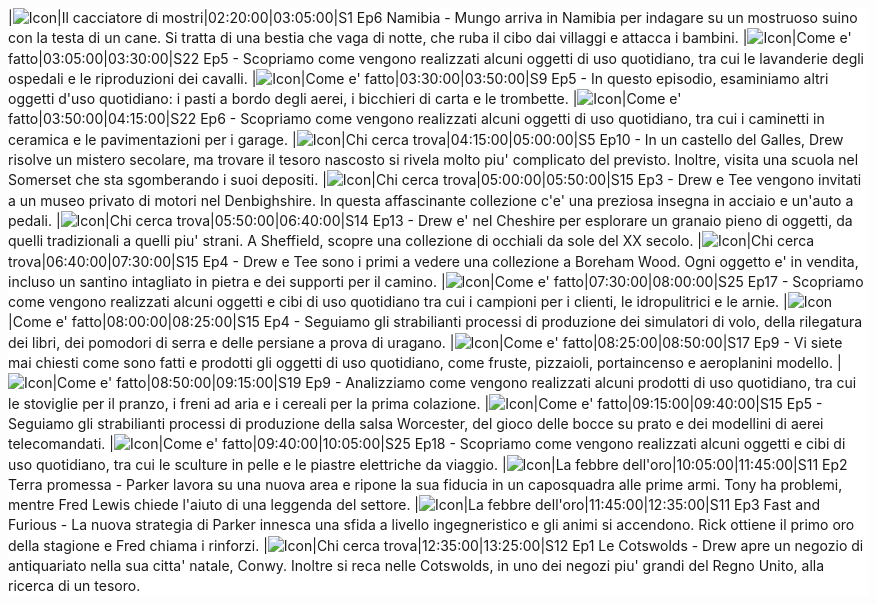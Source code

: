 |![Icon](https://guidatv.sky.it/uuid/03173cf3-ac5a-41ee-b5e1-b2316f449ab6/cover?md5ChecksumParam=ed2fcb90378ec5ac5ecc7abd59b1b50f)|Il cacciatore di mostri|02:20:00|03:05:00|S1 Ep6 Namibia - Mungo arriva in Namibia per indagare su un mostruoso suino con la testa di un cane. Si tratta di una bestia che vaga di notte, che ruba il cibo dai villaggi e attacca i bambini.
|![Icon](https://guidatv.sky.it/uuid/4c280707-1fb5-4a11-9f71-e528237327ad/cover?md5ChecksumParam=de4e33b68b8f892863976ec8b3d82968)|Come e' fatto|03:05:00|03:30:00|S22 Ep5 - Scopriamo come vengono realizzati alcuni oggetti di uso quotidiano, tra cui le lavanderie degli ospedali e le riproduzioni dei cavalli.
|![Icon](https://guidatv.sky.it/uuid/f28acd02-bf4c-40b5-a5ba-0047f1083477/cover?md5ChecksumParam=971368a8c92fe207926b9245fb945541)|Come e' fatto|03:30:00|03:50:00|S9 Ep5 - In questo episodio, esaminiamo altri oggetti d'uso quotidiano: i pasti a bordo degli aerei, i bicchieri di carta e le trombette.
|![Icon](https://guidatv.sky.it/uuid/1ea171be-cf84-41e8-9af9-0471f5940977/cover?md5ChecksumParam=de4e33b68b8f892863976ec8b3d82968)|Come e' fatto|03:50:00|04:15:00|S22 Ep6 - Scopriamo come vengono realizzati alcuni oggetti di uso quotidiano, tra cui i caminetti in ceramica e le pavimentazioni per i garage.
|![Icon](https://guidatv.sky.it/uuid/1a05315b-308e-4ebc-ad67-72aa554055a3/cover?md5ChecksumParam=26e638cca8ee9d9e3d1368425bc5cc52)|Chi cerca trova|04:15:00|05:00:00|S5 Ep10 - In un castello del Galles, Drew risolve un mistero secolare, ma trovare il tesoro nascosto si rivela molto piu' complicato del previsto. Inoltre, visita una scuola nel Somerset che sta sgomberando i suoi depositi.
|![Icon](https://guidatv.sky.it/uuid/a789e2c8-36ea-4c0a-aa7d-3080f8a397f4/cover?md5ChecksumParam=0438dc8519a70491e0befba5573e4d28)|Chi cerca trova|05:00:00|05:50:00|S15 Ep3 - Drew e Tee vengono invitati a un museo privato di motori nel Denbighshire. In questa affascinante collezione c'e' una preziosa insegna in acciaio e un'auto a pedali.
|![Icon](https://guidatv.sky.it/uuid/2c9b3e7f-5516-4134-872e-fbdc40ac1ca1/cover?md5ChecksumParam=df643dadfae1b2c71bc1107a59f12e83)|Chi cerca trova|05:50:00|06:40:00|S14 Ep13 - Drew e' nel Cheshire per esplorare un granaio pieno di oggetti, da quelli tradizionali a quelli piu' strani. A Sheffield, scopre una collezione di occhiali da sole del XX secolo.
|![Icon](https://guidatv.sky.it/uuid/20f031de-a93b-48ac-aa40-9bd4951cdd81/cover?md5ChecksumParam=0438dc8519a70491e0befba5573e4d28)|Chi cerca trova|06:40:00|07:30:00|S15 Ep4 - Drew e Tee sono i primi a vedere una collezione a Boreham Wood. Ogni oggetto e' in vendita, incluso un santino intagliato in pietra e dei supporti per il camino.
|![Icon](https://guidatv.sky.it/uuid/4bc9a131-e8fb-4ded-b724-5230aaa21583/cover?md5ChecksumParam=61ebe1076816f4f6a72e47e8fdb0c959)|Come e' fatto|07:30:00|08:00:00|S25 Ep17 - Scopriamo come vengono realizzati alcuni oggetti e cibi di uso quotidiano tra cui i campioni per i clienti, le idropulitrici e le arnie.
|![Icon](https://guidatv.sky.it/uuid/d625de34-60af-438f-8106-e63d30d1b3e6/cover?md5ChecksumParam=cfbae75105d676c71163a158a0b5fe2a)|Come e' fatto|08:00:00|08:25:00|S15 Ep4 - Seguiamo gli strabilianti processi di produzione dei simulatori di volo, della rilegatura dei libri, dei pomodori di serra e delle persiane a prova di uragano.
|![Icon](https://guidatv.sky.it/uuid/14c3bb68-a4df-432b-bee8-ea72dd769edb/cover?md5ChecksumParam=e3fa2fd86cdc5cb71cade7adb0df55b1)|Come e' fatto|08:25:00|08:50:00|S17 Ep9 - Vi siete mai chiesti come sono fatti e prodotti gli oggetti di uso quotidiano, come fruste, pizzaioli, portaincenso e aeroplanini modello.
|![Icon](https://guidatv.sky.it/uuid/ec0dfa8f-d79c-40a1-9fd1-97ab78bab10d/cover?md5ChecksumParam=cd036370efb629a7888fc26f186c0ea5)|Come e' fatto|08:50:00|09:15:00|S19 Ep9 - Analizziamo come vengono realizzati alcuni prodotti di uso quotidiano, tra cui le stoviglie per il pranzo, i freni ad aria e i cereali per la prima colazione.
|![Icon](https://guidatv.sky.it/uuid/73cd2bb5-79dd-409d-87e1-15083e034ab7/cover?md5ChecksumParam=cfbae75105d676c71163a158a0b5fe2a)|Come e' fatto|09:15:00|09:40:00|S15 Ep5 - Seguiamo gli strabilianti processi di produzione della salsa Worcester, del gioco delle bocce su prato e dei modellini di aerei telecomandati.
|![Icon](https://guidatv.sky.it/uuid/0686215c-baed-48e5-a00c-1ab27a930d5e/cover?md5ChecksumParam=61ebe1076816f4f6a72e47e8fdb0c959)|Come e' fatto|09:40:00|10:05:00|S25 Ep18 - Scopriamo come vengono realizzati alcuni oggetti e cibi di uso quotidiano, tra cui le sculture in pelle e le piastre elettriche da viaggio.
|![Icon](https://guidatv.sky.it/uuid/41dd089d-db57-4a79-a248-7ebcb9d8b28b/cover?md5ChecksumParam=e8c35ee4934306f0156bffcf51fed1ec)|La febbre dell'oro|10:05:00|11:45:00|S11 Ep2 Terra promessa - Parker lavora su una nuova area e ripone la sua fiducia in un caposquadra alle prime armi. Tony ha problemi, mentre Fred Lewis chiede l'aiuto di una leggenda del settore.
|![Icon](https://guidatv.sky.it/uuid/65e7a368-9aa0-444e-a977-dd83bac241f8/cover?md5ChecksumParam=e8c35ee4934306f0156bffcf51fed1ec)|La febbre dell'oro|11:45:00|12:35:00|S11 Ep3 Fast and Furious - La nuova strategia di Parker innesca una sfida a livello ingegneristico e gli animi si accendono. Rick ottiene il primo oro della stagione e Fred chiama i rinforzi.
|![Icon](https://guidatv.sky.it/uuid/ec492116-2a06-4006-98b5-a06d554b7a39/cover?md5ChecksumParam=43082a32ad073eb6c7d5c2149542b937)|Chi cerca trova|12:35:00|13:25:00|S12 Ep1 Le Cotswolds - Drew apre un negozio di antiquariato nella sua citta' natale, Conwy. Inoltre si reca nelle Cotswolds, in uno dei negozi piu' grandi del Regno Unito, alla ricerca di un tesoro.